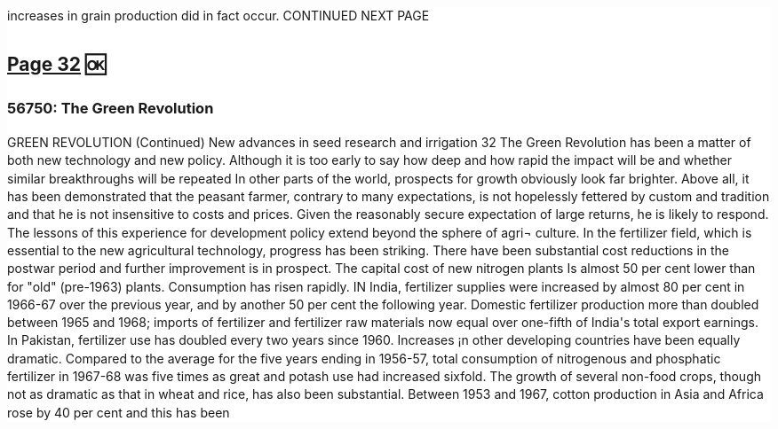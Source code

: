 increases in grain production did in
fact occur.
CONTINUED NEXT PAGE
## [Page 32](https://demo.humlab.umu.se/courier/056743engo.pdf#page=32) 🆗
### 56750: The Green Revolution
GREEN REVOLUTION (Continued)
New advances in seed research and irrigation
32
The Green Revolution has been a
matter of both new technology and
new policy. Although it is too early
to say how deep and how rapid the
impact will be and whether similar
breakthroughs will be repeated In
other parts of the world, prospects for
growth obviously look far brighter.
Above all, it has been demonstrated
that the peasant farmer, contrary to
many expectations, is not hopelessly
fettered by custom and tradition and
that he is not insensitive to costs and
prices. Given the reasonably secure
expectation of large returns, he is
likely to respond. The lessons of this
experience for development policy
extend beyond the sphere of agri¬
culture.
In the fertilizer field, which is
essential to the new agricultural
technology, progress has been striking.
There have been substantial cost
reductions in the postwar period and
further improvement is in prospect.
The capital cost of new nitrogen plants
Is almost 50 per cent lower than for
"old" (pre-1963) plants. Consumption
has risen rapidly.
IN India, fertilizer supplies
were increased by almost 80 per cent
in 1966-67 over the previous year, and
by another 50 per cent the following
year. Domestic fertilizer production
more than doubled between 1965 and
1968; imports of fertilizer and fertilizer
raw materials now equal over one-fifth
of India's total export earnings.
In Pakistan, fertilizer use has
doubled every two years since 1960.
Increases ¡n other developing countries
have been equally dramatic. Compared
to the average for the five years
ending in 1956-57, total consumption
of nitrogenous and phosphatic fertilizer
in 1967-68 was five times as great and
potash use had increased sixfold.
The growth of several non-food
crops, though not as dramatic as that
in wheat and rice, has also been
substantial. Between 1953 and 1967,
cotton production in Asia and Africa
rose by 40 per cent and this has been